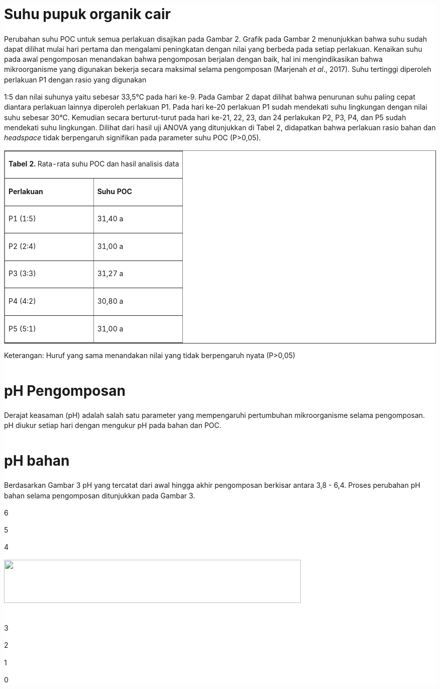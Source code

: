 <h1><a name="bookmark24"></a><span class="font6" style="font-weight:bold;"><a name="bookmark25"></a>Suhu pupuk organik cair</span></h1>
<p><span class="font6">Perubahan suhu POC untuk semua perlakuan disajikan pada Gambar 2. Grafik pada Gambar 2 menunjukkan bahwa suhu sudah dapat dilihat mulai hari pertama dan mengalami peningkatan dengan nilai yang berbeda pada setiap perlakuan. Kenaikan suhu pada awal pengomposan menandakan bahwa pengomposan berjalan dengan baik, hal ini mengindikasikan bahwa mikroorganisme yang digunakan bekerja secara maksimal selama pengomposan (Marjenah </span><span class="font6" style="font-style:italic;">et al</span><span class="font6">., 2017). Suhu tertinggi diperoleh perlakuan P1 dengan rasio yang digunakan</span></p>
<p><span class="font6">1:5 dan nilai suhunya yaitu sebesar 33,5°C pada hari ke-9. Pada Gambar 2 dapat dilihat bahwa penurunan suhu paling cepat diantara perlakuan lainnya diperoleh perlakuan P1. Pada hari ke-20 perlakuan P1 sudah mendekati suhu lingkungan dengan nilai suhu sebesar 30°C. Kemudian secara berturut-turut pada hari ke-21, 22, 23, dan 24 perlakukan P2, P3, P4, dan P5 sudah mendekati suhu lingkungan. Dilihat dari hasil uji ANOVA yang ditunjukkan di Tabel 2, didapatkan bahwa perlakuan rasio bahan dan </span><span class="font6" style="font-style:italic;">headspace</span><span class="font6"> tidak berpengaruh signifikan pada parameter suhu POC (P&gt;0,05).</span></p>
<table border="1">
<tr><td colspan="2" style="vertical-align:top;">
<p><span class="font6" style="font-weight:bold;">Tabel 2. </span><span class="font6">Rata-rata suhu POC dan hasil analisis data</span></p></td></tr>
<tr><td style="vertical-align:bottom;">
<p><span class="font6" style="font-weight:bold;">Perlakuan</span></p></td><td style="vertical-align:bottom;">
<p><span class="font6" style="font-weight:bold;">Suhu POC</span></p></td></tr>
<tr><td style="vertical-align:bottom;">
<p><span class="font6">P1 (1:5)</span></p></td><td style="vertical-align:bottom;">
<p><span class="font6">31,40 a</span></p></td></tr>
<tr><td style="vertical-align:bottom;">
<p><span class="font6">P2 (2:4)</span></p></td><td style="vertical-align:bottom;">
<p><span class="font6">31,00 a</span></p></td></tr>
<tr><td style="vertical-align:bottom;">
<p><span class="font6">P3 (3:3)</span></p></td><td style="vertical-align:bottom;">
<p><span class="font6">31,27 a</span></p></td></tr>
<tr><td style="vertical-align:bottom;">
<p><span class="font6">P4 (4:2)</span></p></td><td style="vertical-align:bottom;">
<p><span class="font6">30,80 a</span></p></td></tr>
<tr><td style="vertical-align:bottom;">
<p><span class="font6">P5 (5:1)</span></p></td><td style="vertical-align:bottom;">
<p><span class="font6">31,00 a</span></p></td></tr>
</table>
<p><span class="font5">Keterangan: Huruf yang sama menandakan nilai yang tidak berpengaruh nyata (P&gt;0,05)</span></p>
<h1><a name="bookmark26"></a><span class="font6" style="font-weight:bold;"><a name="bookmark27"></a>pH Pengomposan</span></h1>
<p><span class="font6">Derajat keasaman (pH) adalah salah satu parameter yang mempengaruhi pertumbuhan mikroorganisme selama pengomposan. pH diukur setiap hari dengan mengukur pH pada bahan dan POC.</span></p>
<h1><a name="bookmark28"></a><span class="font6" style="font-weight:bold;"><a name="bookmark29"></a>pH bahan</span></h1>
<p><span class="font6">Berdasarkan Gambar 3 pH yang tercatat dari awal hingga akhir pengomposan berkisar antara 3,8 - 6,4. Proses perubahan pH bahan selama pengomposan ditunjukkan pada Gambar 3.</span></p>
<div>
<p><span class="font4">6</span></p>
<p><span class="font4">5</span></p>
<p><span class="font4">4</span></p><img src="https://jurnal.harianregional.com/media/92415-3.jpg" alt="" style="width:443pt;height:65pt;">
</div><br clear="all">
<p><span class="font4">3</span></p>
<p><span class="font4">2</span></p>
<p><span class="font4">1</span></p>
<p><span class="font4">0</span></p>